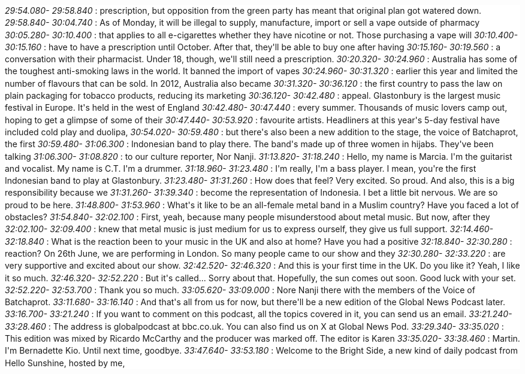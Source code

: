*29:54.080- 29:58.840* :  prescription, but opposition from the green party has meant that original plan got watered down.
*29:58.840- 30:04.740* :  As of Monday, it will be illegal to supply, manufacture, import or sell a vape outside of pharmacy
*30:05.280- 30:10.400* :  that applies to all e-cigarettes whether they have nicotine or not. Those purchasing a vape will
*30:10.400- 30:15.160* :  have to have a prescription until October. After that, they'll be able to buy one after having
*30:15.160- 30:19.560* :  a conversation with their pharmacist. Under 18, though, we'll still need a prescription.
*30:20.320- 30:24.960* :  Australia has some of the toughest anti-smoking laws in the world. It banned the import of vapes
*30:24.960- 30:31.320* :  earlier this year and limited the number of flavours that can be sold. In 2012, Australia also became
*30:31.320- 30:36.120* :  the first country to pass the law on plain packaging for tobacco products, reducing its marketing
*30:36.120- 30:42.480* :  appeal. Glastonbury is the largest music festival in Europe. It's held in the west of England
*30:42.480- 30:47.440* :  every summer. Thousands of music lovers camp out, hoping to get a glimpse of some of their
*30:47.440- 30:53.920* :  favourite artists. Headliners at this year's 5-day festival have included cold play and duolipa,
*30:54.020- 30:59.480* :  but there's also been a new addition to the stage, the voice of Batchaprot, the first
*30:59.480- 31:06.300* :  Indonesian band to play there. The band's made up of three women in hijabs. They've been talking
*31:06.300- 31:08.820* :  to our culture reporter, Nor Nanji.
*31:13.820- 31:18.240* :  Hello, my name is Marcia. I'm the guitarist and vocalist. My name is C.T. I'm a drummer.
*31:18.960- 31:23.480* :  I'm really, I'm a bass player. I mean, you're the first Indonesian band to play at Glastonbury.
*31:23.480- 31:31.260* :  How does that feel? Very excited. So proud. And also, this is a big responsibility because we
*31:31.260- 31:39.340* :  become the representation of Indonesia. I bet a little bit nervous. We are so proud to be here.
*31:48.800- 31:53.960* :  What's it like to be an all-female metal band in a Muslim country? Have you faced a lot of obstacles?
*31:54.840- 32:02.100* :  First, yeah, because many people misunderstood about metal music. But now, after they
*32:02.100- 32:09.400* :  knew that metal music is just medium for us to express ourself, they give us full support.
*32:14.460- 32:18.840* :  What is the reaction been to your music in the UK and also at home? Have you had a positive
*32:18.840- 32:30.280* :  reaction? On 26th June, we are performing in London. So many people came to our show and they
*32:30.280- 32:33.220* :  are very supportive and excited about our show.
*32:42.520- 32:46.320* :  And this is your first time in the UK. Do you like it? Yeah, I like it so much.
*32:46.320- 32:52.220* :  But it's called... Sorry about that. Hopefully, the sun comes out soon. Good luck with your set.
*32:52.220- 32:53.700* :  Thank you so much.
*33:05.620- 33:09.000* :  Nore Nanji there with the members of the Voice of Batchaprot.
*33:11.680- 33:16.140* :  And that's all from us for now, but there'll be a new edition of the Global News Podcast later.
*33:16.700- 33:21.240* :  If you want to comment on this podcast, all the topics covered in it, you can send us an email.
*33:21.240- 33:28.460* :  The address is globalpodcast at bbc.co.uk. You can also find us on X at Global News Pod.
*33:29.340- 33:35.020* :  This edition was mixed by Ricardo McCarthy and the producer was marked off. The editor is Karen
*33:35.020- 33:38.460* :  Martin. I'm Bernadette Kio. Until next time, goodbye.
*33:47.640- 33:53.180* :  Welcome to the Bright Side, a new kind of daily podcast from Hello Sunshine, hosted by me,